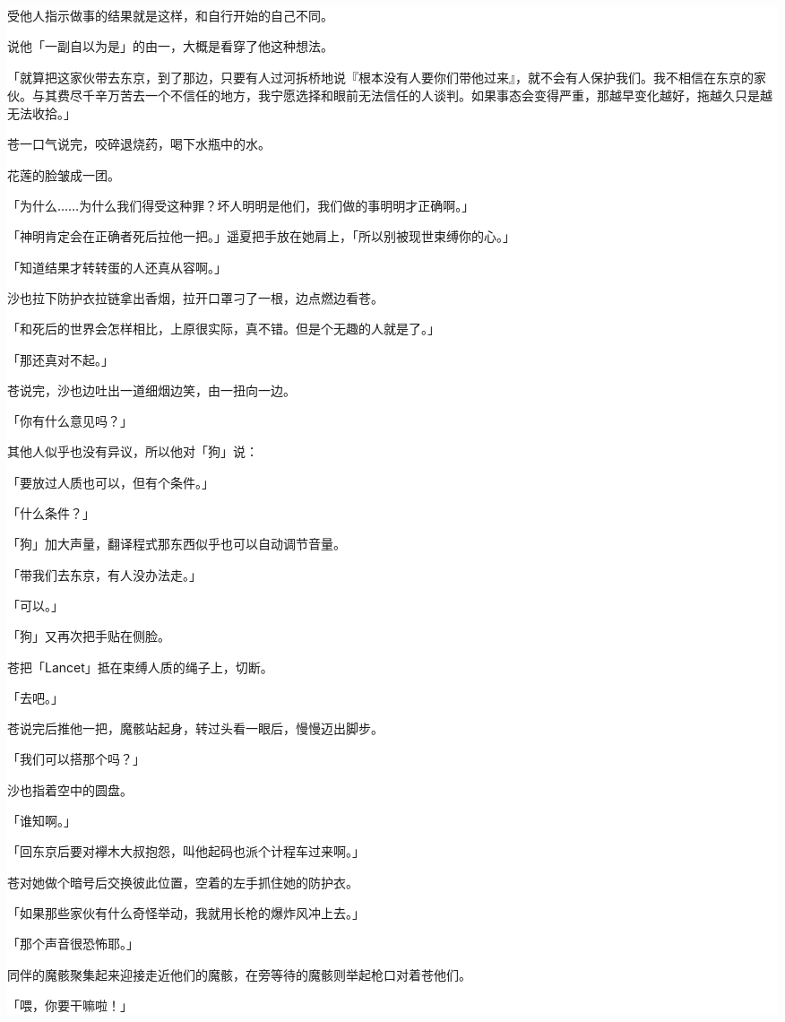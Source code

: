 受他人指示做事的结果就是这样，和自行开始的自己不同。

说他「一副自以为是」的由一，大概是看穿了他这种想法。

「就算把这家伙带去东京，到了那边，只要有人过河拆桥地说『根本没有人要你们带他过来』，就不会有人保护我们。我不相信在东京的家伙。与其费尽千辛万苦去一个不信任的地方，我宁愿选择和眼前无法信任的人谈判。如果事态会变得严重，那越早变化越好，拖越久只是越无法收拾。」

苍一口气说完，咬碎退烧药，喝下水瓶中的水。

花莲的脸皱成一团。

「为什么……为什么我们得受这种罪？坏人明明是他们，我们做的事明明才正确啊。」

「神明肯定会在正确者死后拉他一把。」遥夏把手放在她肩上，「所以别被现世束缚你的心。」

「知道结果才转转蛋的人还真从容啊。」

沙也拉下防护衣拉链拿出香烟，拉开口罩刁了一根，边点燃边看苍。

「和死后的世界会怎样相比，上原很实际，真不错。但是个无趣的人就是了。」

「那还真对不起。」

苍说完，沙也边吐出一道细烟边笑，由一扭向一边。

「你有什么意见吗？」

其他人似乎也没有异议，所以他对「狗」说：

「要放过人质也可以，但有个条件。」

「什么条件？」

「狗」加大声量，翻译程式那东西似乎也可以自动调节音量。

「带我们去东京，有人没办法走。」

「可以。」

「狗」又再次把手贴在侧脸。

苍把「Lancet」抵在束缚人质的绳子上，切断。

「去吧。」

苍说完后推他一把，魔骸站起身，转过头看一眼后，慢慢迈出脚步。

「我们可以搭那个吗？」

沙也指着空中的圆盘。

「谁知啊。」

「回东京后要对襷木大叔抱怨，叫他起码也派个计程车过来啊。」

苍对她做个暗号后交换彼此位置，空着的左手抓住她的防护衣。

「如果那些家伙有什么奇怪举动，我就用长枪的爆炸风冲上去。」

「那个声音很恐怖耶。」

同伴的魔骸聚集起来迎接走近他们的魔骸，在旁等待的魔骸则举起枪口对着苍他们。

「喂，你要干嘛啦！」

